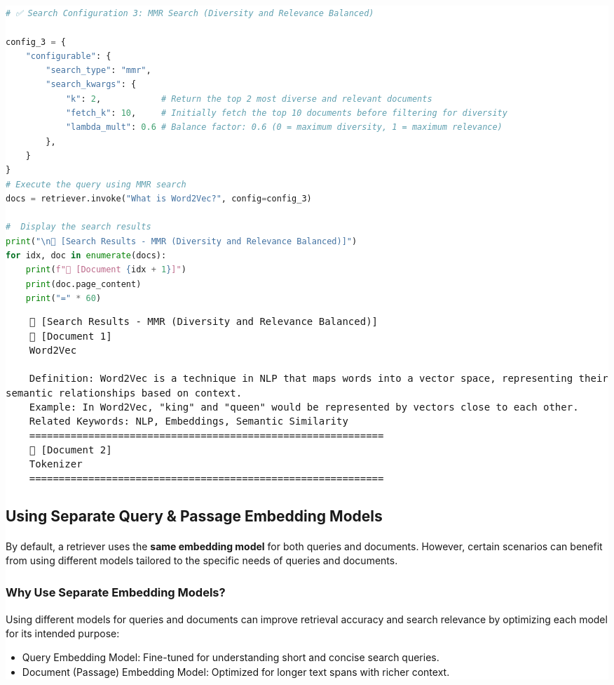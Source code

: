 ```python
# ✅ Search Configuration 3: MMR Search (Diversity and Relevance Balanced)

config_3 = {
    "configurable": {
        "search_type": "mmr",
        "search_kwargs": {
            "k": 2,            # Return the top 2 most diverse and relevant documents
            "fetch_k": 10,     # Initially fetch the top 10 documents before filtering for diversity
            "lambda_mult": 0.6 # Balance factor: 0.6 (0 = maximum diversity, 1 = maximum relevance)
        },
    }
}
# Execute the query using MMR search
docs = retriever.invoke("What is Word2Vec?", config=config_3)

#  Display the search results
print("\n🔎 [Search Results - MMR (Diversity and Relevance Balanced)]")
for idx, doc in enumerate(docs):
    print(f"📄 [Document {idx + 1}]")
    print(doc.page_content)
    print("=" * 60)
```

<pre class="custom">
    🔎 [Search Results - MMR (Diversity and Relevance Balanced)]
    📄 [Document 1]
    Word2Vec
    
    Definition: Word2Vec is a technique in NLP that maps words into a vector space, representing their semantic relationships based on context.
    Example: In Word2Vec, "king" and "queen" would be represented by vectors close to each other.
    Related Keywords: NLP, Embeddings, Semantic Similarity
    ============================================================
    📄 [Document 2]
    Tokenizer
    ============================================================
</pre>

## Using Separate Query & Passage Embedding Models

By default, a retriever uses the **same embedding model** for both queries and documents. However, certain scenarios can benefit from using different models tailored to the specific needs of queries and documents.

### Why Use Separate Embedding Models?
Using different models for queries and documents can improve retrieval accuracy and search relevance by optimizing each model for its intended purpose:
- Query Embedding Model: Fine-tuned for understanding short and concise search queries.
- Document (Passage) Embedding Model: Optimized for longer text spans with richer context.
  